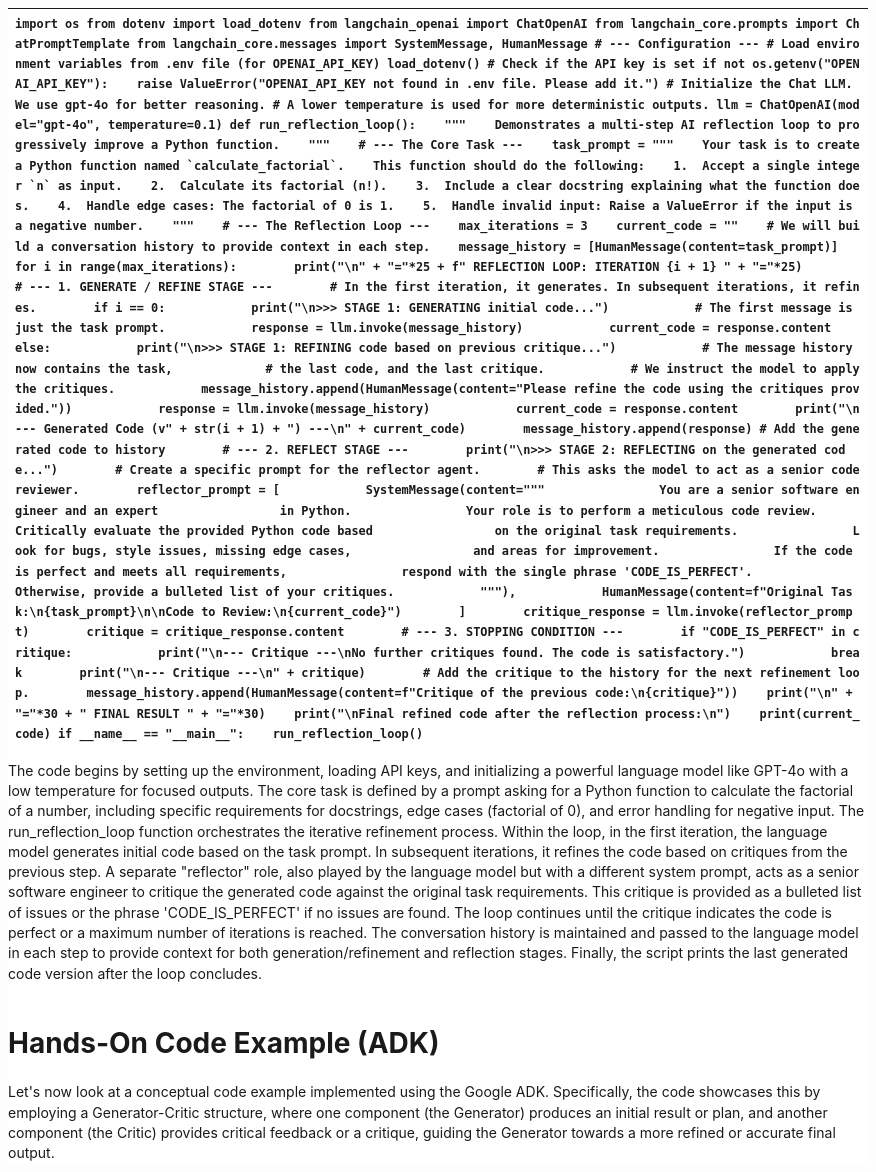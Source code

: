 | ``import os from dotenv import load_dotenv from langchain_openai import ChatOpenAI from langchain_core.prompts import ChatPromptTemplate from langchain_core.messages import SystemMessage, HumanMessage # --- Configuration --- # Load environment variables from .env file (for OPENAI_API_KEY) load_dotenv() # Check if the API key is set if not os.getenv("OPENAI_API_KEY"):    raise ValueError("OPENAI_API_KEY not found in .env file. Please add it.") # Initialize the Chat LLM. We use gpt-4o for better reasoning. # A lower temperature is used for more deterministic outputs. llm = ChatOpenAI(model="gpt-4o", temperature=0.1) def run_reflection_loop():    """    Demonstrates a multi-step AI reflection loop to progressively improve a Python function.    """    # --- The Core Task ---    task_prompt = """    Your task is to create a Python function named `calculate_factorial`.    This function should do the following:    1.  Accept a single integer `n` as input.    2.  Calculate its factorial (n!).    3.  Include a clear docstring explaining what the function does.    4.  Handle edge cases: The factorial of 0 is 1.    5.  Handle invalid input: Raise a ValueError if the input is a negative number.    """    # --- The Reflection Loop ---    max_iterations = 3    current_code = ""    # We will build a conversation history to provide context in each step.    message_history = [HumanMessage(content=task_prompt)]    for i in range(max_iterations):        print("\n" + "="*25 + f" REFLECTION LOOP: ITERATION {i + 1} " + "="*25)        # --- 1. GENERATE / REFINE STAGE ---        # In the first iteration, it generates. In subsequent iterations, it refines.        if i == 0:            print("\n>>> STAGE 1: GENERATING initial code...")            # The first message is just the task prompt.            response = llm.invoke(message_history)            current_code = response.content        else:            print("\n>>> STAGE 1: REFINING code based on previous critique...")            # The message history now contains the task,             # the last code, and the last critique.            # We instruct the model to apply the critiques.            message_history.append(HumanMessage(content="Please refine the code using the critiques provided."))            response = llm.invoke(message_history)            current_code = response.content        print("\n--- Generated Code (v" + str(i + 1) + ") ---\n" + current_code)        message_history.append(response) # Add the generated code to history        # --- 2. REFLECT STAGE ---        print("\n>>> STAGE 2: REFLECTING on the generated code...")        # Create a specific prompt for the reflector agent.        # This asks the model to act as a senior code reviewer.        reflector_prompt = [            SystemMessage(content="""                You are a senior software engineer and an expert                 in Python.                Your role is to perform a meticulous code review.                Critically evaluate the provided Python code based                 on the original task requirements.                Look for bugs, style issues, missing edge cases,                 and areas for improvement.                If the code is perfect and meets all requirements,                respond with the single phrase 'CODE_IS_PERFECT'.                Otherwise, provide a bulleted list of your critiques.            """),            HumanMessage(content=f"Original Task:\n{task_prompt}\n\nCode to Review:\n{current_code}")        ]        critique_response = llm.invoke(reflector_prompt)        critique = critique_response.content        # --- 3. STOPPING CONDITION ---        if "CODE_IS_PERFECT" in critique:            print("\n--- Critique ---\nNo further critiques found. The code is satisfactory.")            break        print("\n--- Critique ---\n" + critique)        # Add the critique to the history for the next refinement loop.        message_history.append(HumanMessage(content=f"Critique of the previous code:\n{critique}"))    print("\n" + "="*30 + " FINAL RESULT " + "="*30)    print("\nFinal refined code after the reflection process:\n")    print(current_code) if __name__ == "__main__":    run_reflection_loop()`` |
| :---- |

The code  begins by setting up the environment, loading API keys, and initializing a powerful language model like GPT-4o with a low temperature for focused outputs. The core task is defined by a prompt asking for a Python function to calculate the factorial of a number, including specific requirements for docstrings, edge cases (factorial of 0), and error handling for negative input. The run\_reflection\_loop function orchestrates the iterative refinement process. Within the loop, in the first iteration, the language model generates initial code based on the task prompt. In subsequent iterations, it refines the code based on critiques from the previous step. A separate "reflector" role, also played by the language model but with a different system prompt, acts as a senior software engineer to critique the generated code against the original task requirements. This critique is provided as a bulleted list of issues or the phrase 'CODE\_IS\_PERFECT' if no issues are found. The loop continues until the critique indicates the code is perfect or a maximum number of iterations is reached. The conversation history is maintained and passed to the language model in each step to provide context for both generation/refinement and reflection stages. Finally, the script prints the last generated code version after the loop concludes.

# Hands-On Code Example (ADK)

Let's now look at a conceptual code example implemented using the Google ADK.  Specifically, the code showcases this by employing a Generator-Critic structure, where one component (the Generator) produces an initial result or plan, and another component (the Critic) provides critical feedback or a critique, guiding the Generator towards a more refined or accurate final output.
